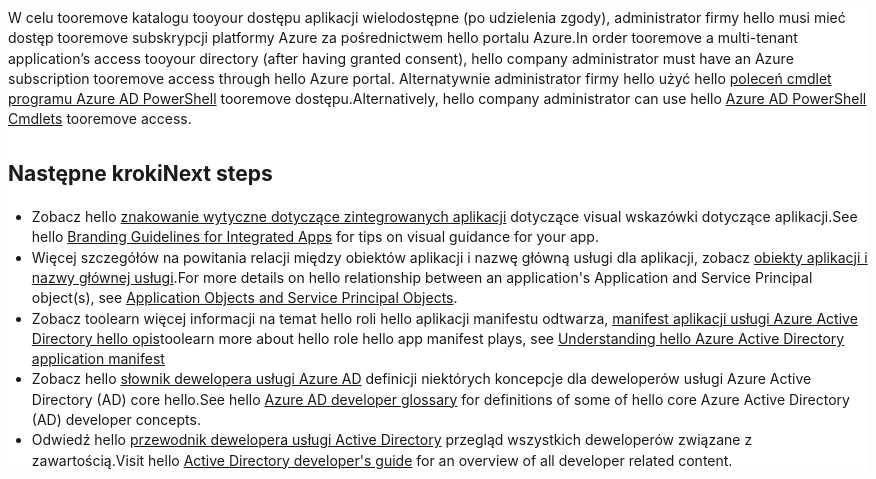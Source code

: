 <span data-ttu-id="8c518-321">W celu tooremove katalogu tooyour dostępu aplikacji wielodostępne (po udzielenia zgody), administrator firmy hello musi mieć dostęp tooremove subskrypcji platformy Azure za pośrednictwem hello portalu Azure.</span><span class="sxs-lookup"><span data-stu-id="8c518-321">In order tooremove a multi-tenant application’s access tooyour directory (after having granted consent), hello company administrator must have an Azure subscription tooremove access through hello Azure portal.</span></span> <span data-ttu-id="8c518-322">Alternatywnie administrator firmy hello użyć hello [poleceń cmdlet programu Azure AD PowerShell](http://go.microsoft.com/fwlink/?LinkId=294151) tooremove dostępu.</span><span class="sxs-lookup"><span data-stu-id="8c518-322">Alternatively, hello company administrator can use hello [Azure AD PowerShell Cmdlets](http://go.microsoft.com/fwlink/?LinkId=294151) tooremove access.</span></span>

## <a name="next-steps"></a><span data-ttu-id="8c518-323">Następne kroki</span><span class="sxs-lookup"><span data-stu-id="8c518-323">Next steps</span></span>
* <span data-ttu-id="8c518-324">Zobacz hello [znakowanie wytyczne dotyczące zintegrowanych aplikacji](active-directory-branding-guidelines.md) dotyczące visual wskazówki dotyczące aplikacji.</span><span class="sxs-lookup"><span data-stu-id="8c518-324">See hello [Branding Guidelines for Integrated Apps](active-directory-branding-guidelines.md) for tips on visual guidance for your app.</span></span>
* <span data-ttu-id="8c518-325">Więcej szczegółów na powitania relacji między obiektów aplikacji i nazwę główną usługi dla aplikacji, zobacz [obiekty aplikacji i nazwy głównej usługi](active-directory-application-objects.md).</span><span class="sxs-lookup"><span data-stu-id="8c518-325">For more details on hello relationship between an application's Application and Service Principal object(s), see [Application Objects and Service Principal Objects](active-directory-application-objects.md).</span></span>
* <span data-ttu-id="8c518-326">Zobacz toolearn więcej informacji na temat hello roli hello aplikacji manifestu odtwarza, [manifest aplikacji usługi Azure Active Directory hello opis](active-directory-application-manifest.md)</span><span class="sxs-lookup"><span data-stu-id="8c518-326">toolearn more about hello role hello app manifest plays, see [Understanding hello Azure Active Directory application manifest](active-directory-application-manifest.md)</span></span>
* <span data-ttu-id="8c518-327">Zobacz hello [słownik dewelopera usługi Azure AD](active-directory-dev-glossary.md) definicji niektórych koncepcje dla deweloperów usługi Azure Active Directory (AD) core hello.</span><span class="sxs-lookup"><span data-stu-id="8c518-327">See hello [Azure AD developer glossary](active-directory-dev-glossary.md) for definitions of some of hello core Azure Active Directory (AD) developer concepts.</span></span>
* <span data-ttu-id="8c518-328">Odwiedź hello [przewodnik dewelopera usługi Active Directory](active-directory-developers-guide.md) przegląd wszystkich deweloperów związane z zawartością.</span><span class="sxs-lookup"><span data-stu-id="8c518-328">Visit hello [Active Directory developer's guide](active-directory-developers-guide.md) for an overview of all developer related content.</span></span>

